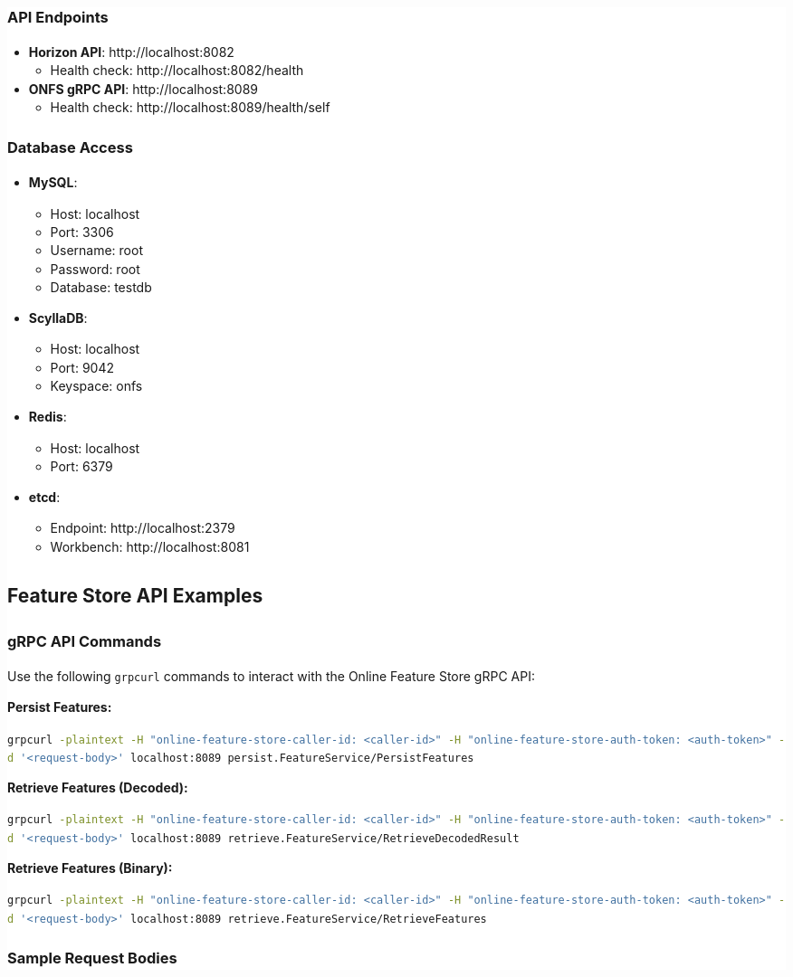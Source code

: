 ### API Endpoints
- **Horizon API**: http://localhost:8082
  - Health check: http://localhost:8082/health
- **ONFS gRPC API**: http://localhost:8089
  - Health check: http://localhost:8089/health/self

### Database Access

- **MySQL**:
  - Host: localhost
  - Port: 3306
  - Username: root
  - Password: root
  - Database: testdb

- **ScyllaDB**:
  - Host: localhost
  - Port: 9042
  - Keyspace: onfs

- **Redis**:
  - Host: localhost
  - Port: 6379

- **etcd**:
  - Endpoint: http://localhost:2379
  - Workbench: http://localhost:8081 


## Feature Store API Examples

### gRPC API Commands

Use the following `grpcurl` commands to interact with the Online Feature Store gRPC API:

**Persist Features:**
```bash
grpcurl -plaintext -H "online-feature-store-caller-id: <caller-id>" -H "online-feature-store-auth-token: <auth-token>" -d '<request-body>' localhost:8089 persist.FeatureService/PersistFeatures
```

**Retrieve Features (Decoded):**
```bash
grpcurl -plaintext -H "online-feature-store-caller-id: <caller-id>" -H "online-feature-store-auth-token: <auth-token>" -d '<request-body>' localhost:8089 retrieve.FeatureService/RetrieveDecodedResult
```

**Retrieve Features (Binary):**
```bash
grpcurl -plaintext -H "online-feature-store-caller-id: <caller-id>" -H "online-feature-store-auth-token: <auth-token>" -d '<request-body>' localhost:8089 retrieve.FeatureService/RetrieveFeatures
```

### Sample Request Bodies
